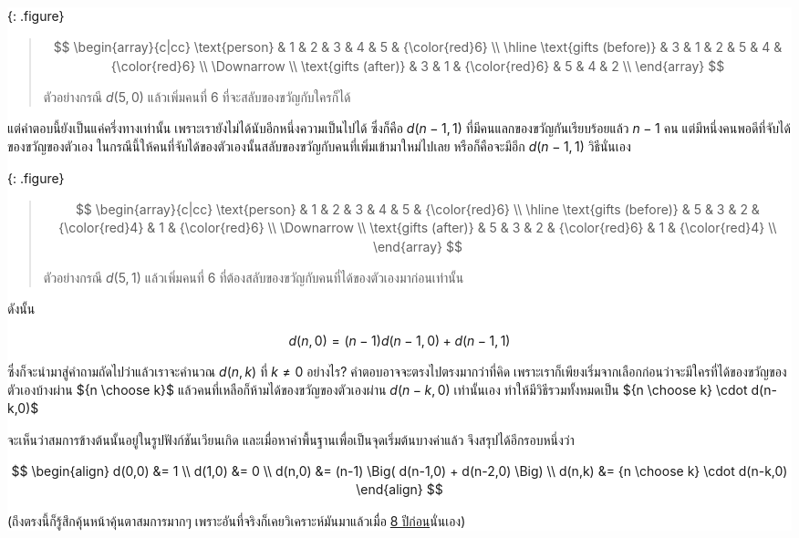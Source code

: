 {: .figure}
> $$
> \begin{array}{c|cc}
> \text{person} & 1 & 2 & 3 & 4 & 5 & {\color{red}6} \\
> \hline
> \text{gifts (before)} & 3 & 1 & 2 & 5 & 4 & {\color{red}6} \\
> \Downarrow \\
> \text{gifts (after)}  & 3 & 1 & {\color{red}6} & 5 & 4 & 2 \\
> \end{array}
> $$
>
> ตัวอย่างกรณี $d(5,0)$ แล้วเพิ่มคนที่ $6$ ที่จะสลับของขวัญกับใครก็ได้

แต่คำตอบนี้ยังเป็นแค่ครึ่งทางเท่านั้น เพราะเรายังไม่ได้นับอีกหนึ่งความเป็นไปได้ ซึ่งก็คือ $d(n-1,1)$ ที่มีคนแลกของขวัญกันเรียบร้อยแล้ว $n-1$ คน แต่มีหนึ่งคนพอดีที่จับได้ของขวัญของตัวเอง ในกรณีนี้ให้คนที่จับได้ของตัวเองนั้นสลับของขวัญกับคนที่เพิ่มเข้ามาใหม่ไปเลย หรือก็คือจะมีอีก $d(n-1,1)$ วิธีนั่นเอง

{: .figure}
> $$
> \begin{array}{c|cc}
> \text{person} & 1 & 2 & 3 & 4 & 5 & {\color{red}6} \\
> \hline
> \text{gifts (before)} & 5 & 3 & 2 & {\color{red}4} & 1 & {\color{red}6} \\
> \Downarrow \\
> \text{gifts (after)}  & 5 & 3 & 2 & {\color{red}6} & 1 & {\color{red}4} \\
> \end{array}
> $$
>
> ตัวอย่างกรณี $d(5,1)$ แล้วเพิ่มคนที่ $6$ ที่ต้องสลับของขวัญกับคนที่ได้ของตัวเองมาก่อนเท่านั้น

ดังนั้น

$$
d(n,0) = (n-1) d(n-1,0) + d(n-1,1)
$$

ซึ่งก็จะนำมาสู่คำถามถัดไปว่าแล้วเราจะคำนวณ $d(n,k)$ ที่ $k \ne 0$ อย่างไร? คำตอบอาจจะตรงไปตรงมากว่าที่คิด เพราะเราก็เพียงเริ่มจากเลือกก่อนว่าจะมีใครที่ได้ของขวัญของตัวเองบ้างผ่าน ${n \choose k}$ แล้วคนที่เหลือก็ห้ามได้ของขวัญของตัวเองผ่าน $d(n-k,0)$ เท่านั้นเอง ทำให้มีวิธีรวมทั้งหมดเป็น ${n \choose k} \cdot d(n-k,0)$

จะเห็นว่าสมการข้างต้นนั้นอยู่ในรูปฟังก์ชันเวียนเกิด และเมื่อหาค่าพื้นฐานเพื่อเป็นจุดเริ่มต้นบางค่าแล้ว จึงสรุปได้อีกรอบหนึ่งว่า

$$
\begin{align}
d(0,0) &= 1 \\
d(1,0) &= 0 \\
d(n,0) &= (n-1) \Big( d(n-1,0) + d(n-2,0) \Big) \\
d(n,k) &= {n \choose k} \cdot d(n-k,0)
\end{align}
$$

(ถึงตรงนี้ก็รู้สึกคุ้นหน้าคุ้นตาสมการมากๆ เพราะอันที่จริงก็เคยวิเคราะห์มันมาแล้วเมื่อ [8 ปีก่อน][self derangement]นั่นเอง)


[self derangement]: /2007/09/16/shuffle-o2jam-notes.html
[@NungNing]: //twitter.com/NungNing
[poisson distribution]: //en.wikipedia.org/wiki/Poisson_distribution
[inclusion exclusion]: //en.wikipedia.org/wiki/Inclusion%E2%80%93exclusion_principle
[Fisher-Yates]: //en.wikipedia.org/wiki/Fisher%E2%80%93Yates_shuffle